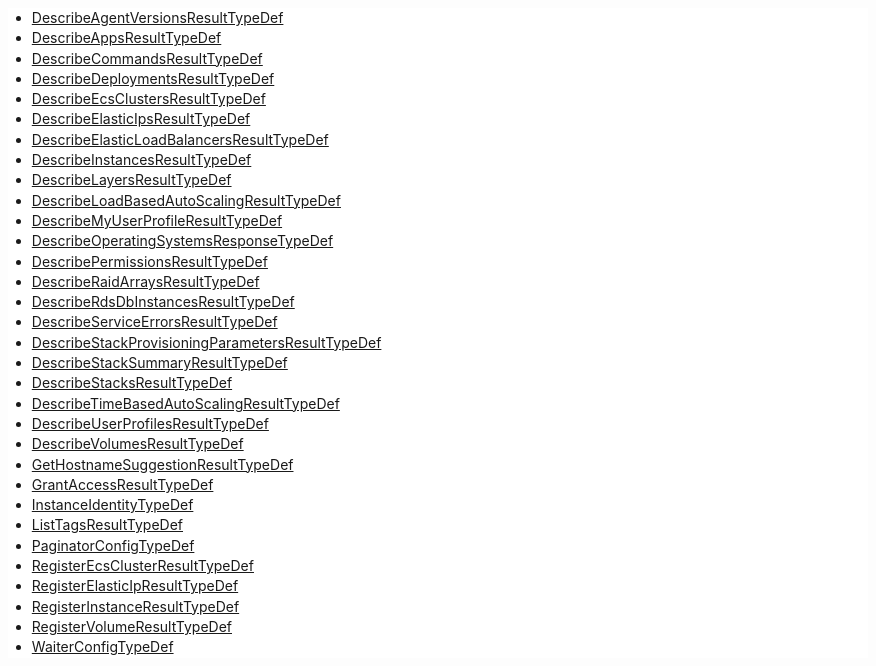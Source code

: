 - [DescribeAgentVersionsResultTypeDef](./type_defs.md#describeagentversionsresulttypedef)
- [DescribeAppsResultTypeDef](./type_defs.md#describeappsresulttypedef)
- [DescribeCommandsResultTypeDef](./type_defs.md#describecommandsresulttypedef)
- [DescribeDeploymentsResultTypeDef](./type_defs.md#describedeploymentsresulttypedef)
- [DescribeEcsClustersResultTypeDef](./type_defs.md#describeecsclustersresulttypedef)
- [DescribeElasticIpsResultTypeDef](./type_defs.md#describeelasticipsresulttypedef)
- [DescribeElasticLoadBalancersResultTypeDef](./type_defs.md#describeelasticloadbalancersresulttypedef)
- [DescribeInstancesResultTypeDef](./type_defs.md#describeinstancesresulttypedef)
- [DescribeLayersResultTypeDef](./type_defs.md#describelayersresulttypedef)
- [DescribeLoadBasedAutoScalingResultTypeDef](./type_defs.md#describeloadbasedautoscalingresulttypedef)
- [DescribeMyUserProfileResultTypeDef](./type_defs.md#describemyuserprofileresulttypedef)
- [DescribeOperatingSystemsResponseTypeDef](./type_defs.md#describeoperatingsystemsresponsetypedef)
- [DescribePermissionsResultTypeDef](./type_defs.md#describepermissionsresulttypedef)
- [DescribeRaidArraysResultTypeDef](./type_defs.md#describeraidarraysresulttypedef)
- [DescribeRdsDbInstancesResultTypeDef](./type_defs.md#describerdsdbinstancesresulttypedef)
- [DescribeServiceErrorsResultTypeDef](./type_defs.md#describeserviceerrorsresulttypedef)
- [DescribeStackProvisioningParametersResultTypeDef](./type_defs.md#describestackprovisioningparametersresulttypedef)
- [DescribeStackSummaryResultTypeDef](./type_defs.md#describestacksummaryresulttypedef)
- [DescribeStacksResultTypeDef](./type_defs.md#describestacksresulttypedef)
- [DescribeTimeBasedAutoScalingResultTypeDef](./type_defs.md#describetimebasedautoscalingresulttypedef)
- [DescribeUserProfilesResultTypeDef](./type_defs.md#describeuserprofilesresulttypedef)
- [DescribeVolumesResultTypeDef](./type_defs.md#describevolumesresulttypedef)
- [GetHostnameSuggestionResultTypeDef](./type_defs.md#gethostnamesuggestionresulttypedef)
- [GrantAccessResultTypeDef](./type_defs.md#grantaccessresulttypedef)
- [InstanceIdentityTypeDef](./type_defs.md#instanceidentitytypedef)
- [ListTagsResultTypeDef](./type_defs.md#listtagsresulttypedef)
- [PaginatorConfigTypeDef](./type_defs.md#paginatorconfigtypedef)
- [RegisterEcsClusterResultTypeDef](./type_defs.md#registerecsclusterresulttypedef)
- [RegisterElasticIpResultTypeDef](./type_defs.md#registerelasticipresulttypedef)
- [RegisterInstanceResultTypeDef](./type_defs.md#registerinstanceresulttypedef)
- [RegisterVolumeResultTypeDef](./type_defs.md#registervolumeresulttypedef)
- [WaiterConfigTypeDef](./type_defs.md#waiterconfigtypedef)
